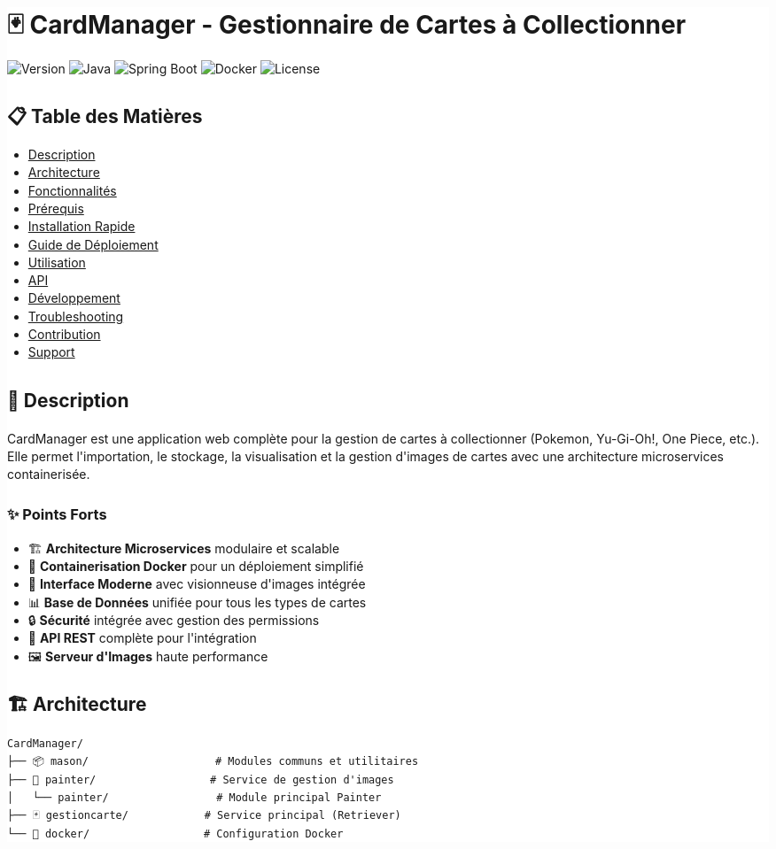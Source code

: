 # 🃏 CardManager - Gestionnaire de Cartes à Collectionner

![Version](https://img.shields.io/badge/version-9.4.0-blue.svg)
![Java](https://img.shields.io/badge/java-21-orange.svg)
![Spring Boot](https://img.shields.io/badge/spring--boot-3.2.5-brightgreen.svg)
![Docker](https://img.shields.io/badge/docker-ready-blue.svg)
![License](https://img.shields.io/badge/license-MIT-green.svg)

## 📋 Table des Matières

- [Description](#-description)
- [Architecture](#-architecture)
- [Fonctionnalités](#-fonctionnalités)
- [Prérequis](#-prérequis)
- [Installation Rapide](#-installation-rapide)
- [Guide de Déploiement](#-guide-de-déploiement)
- [Utilisation](#-utilisation)
- [API](#-api)
- [Développement](#-développement)
- [Troubleshooting](#-troubleshooting)
- [Contribution](#-contribution)
- [Support](#-support)

## 🎯 Description

CardManager est une application web complète pour la gestion de cartes à collectionner (Pokemon, Yu-Gi-Oh!, One Piece, etc.). Elle permet l'importation, le stockage, la visualisation et la gestion d'images de cartes avec une architecture microservices containerisée.

### ✨ Points Forts

- 🏗️ **Architecture Microservices** modulaire et scalable
- 🐳 **Containerisation Docker** pour un déploiement simplifié
- 🎨 **Interface Moderne** avec visionneuse d'images intégrée
- 📊 **Base de Données** unifiée pour tous les types de cartes
- 🔒 **Sécurité** intégrée avec gestion des permissions
- 📡 **API REST** complète pour l'intégration
- 🖼️ **Serveur d'Images** haute performance

## 🏗️ Architecture

```
CardManager/
├── 📦 mason/                    # Modules communs et utilitaires
├── 🎨 painter/                  # Service de gestion d'images
│   └── painter/                 # Module principal Painter
├── 🃏 gestioncarte/            # Service principal (Retriever)
└── 🐳 docker/                  # Configuration Docker
```
